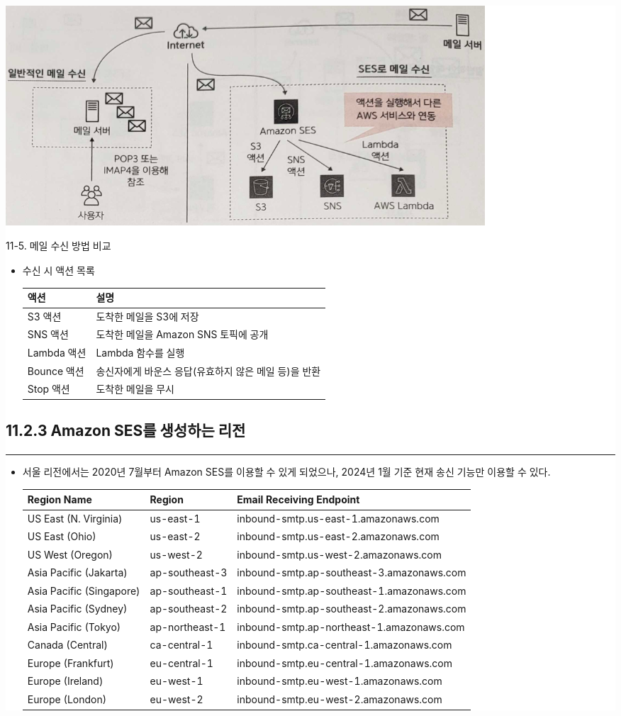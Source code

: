 ![11-5. 메일 수신 방법 비교](./image/11/Untitled%202.png)

11-5. 메일 수신 방법 비교

- 수신 시 액션 목록
    
    
    | 액션 | 설명 |
    | --- | --- |
    | S3 액션 | 도착한 메일을 S3에 저장 |
    | SNS 액션 | 도착한 메일을 Amazon SNS 토픽에 공개 |
    | Lambda 액션 | Lambda 함수를 실행 |
    | Bounce 액션 | 송신자에게 바운스 응답(유효하지 않은 메일 등)을 반환 |
    | Stop 액션 | 도착한 메일을 무시 |

## 11.2.3 Amazon SES를 생성하는 리전

---

- 서울 리전에서는 2020년 7월부터 Amazon SES를 이용할 수 있게 되었으나, 2024년 1월 기준 현재 송신 기능만 이용할 수 있다.
    
    
    | Region Name | Region | Email Receiving Endpoint |
    | --- | --- | --- |
    | US East (N. Virginia) | us-east-1 | inbound-smtp.us-east-1.amazonaws.com |
    | US East (Ohio) | us-east-2 | inbound-smtp.us-east-2.amazonaws.com |
    | US West (Oregon) | us-west-2 | inbound-smtp.us-west-2.amazonaws.com |
    | Asia Pacific (Jakarta) | ap-southeast-3 | inbound-smtp.ap-southeast-3.amazonaws.com |
    | Asia Pacific (Singapore) | ap-southeast-1 | inbound-smtp.ap-southeast-1.amazonaws.com |
    | Asia Pacific (Sydney) | ap-southeast-2 | inbound-smtp.ap-southeast-2.amazonaws.com |
    | Asia Pacific (Tokyo) | ap-northeast-1 | inbound-smtp.ap-northeast-1.amazonaws.com |
    | Canada (Central) | ca-central-1 | inbound-smtp.ca-central-1.amazonaws.com |
    | Europe (Frankfurt) | eu-central-1 | inbound-smtp.eu-central-1.amazonaws.com |
    | Europe (Ireland) | eu-west-1 | inbound-smtp.eu-west-1.amazonaws.com |
    | Europe (London) | eu-west-2 | inbound-smtp.eu-west-2.amazonaws.com |
